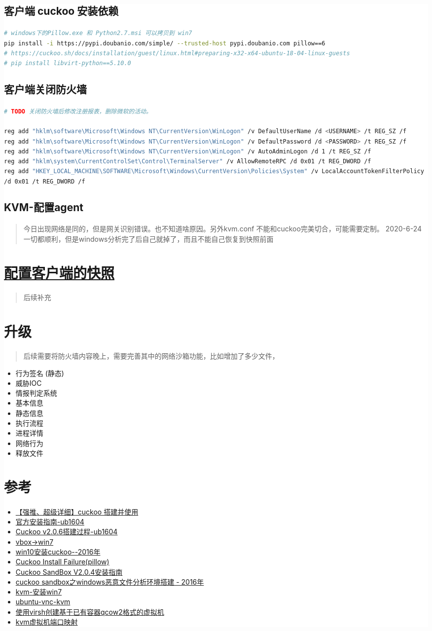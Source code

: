 ## 客户端 cuckoo 安装依赖
```bash
# windows下的Pillow.exe 和 Python2.7.msi 可以拷贝到 win7
pip install -i https://pypi.doubanio.com/simple/ --trusted-host pypi.doubanio.com pillow==6
# https://cuckoo.sh/docs/installation/guest/linux.html#preparing-x32-x64-ubuntu-18-04-linux-guests
# pip install libvirt-python==5.10.0
```

## 客户端关闭防火墙
```bash
# TODO 关闭防火墙后修改注册报表，删除微软的活动。

reg add "hklm\software\Microsoft\Windows NT\CurrentVersion\WinLogon" /v DefaultUserName /d <USERNAME> /t REG_SZ /f
reg add "hklm\software\Microsoft\Windows NT\CurrentVersion\WinLogon" /v DefaultPassword /d <PASSWORD> /t REG_SZ /f
reg add "hklm\software\Microsoft\Windows NT\CurrentVersion\WinLogon" /v AutoAdminLogon /d 1 /t REG_SZ /f
reg add "hklm\system\CurrentControlSet\Control\TerminalServer" /v AllowRemoteRPC /d 0x01 /t REG_DWORD /f
reg add "HKEY_LOCAL_MACHINE\SOFTWARE\Microsoft\Windows\CurrentVersion\Policies\System" /v LocalAccountTokenFilterPolicy /d 0x01 /t REG_DWORD /f
```

## KVM-配置agent
> 今日出现网络是同的，但是网关识别错误。也不知道啥原因。另外kvm.conf 不能和cuckoo完美切合，可能需要定制。
> 2020-6-24 一切都顺利，但是windows分析完了后自己就掉了，而且不能自己恢复到快照前面

# [配置客户端的快照](https://cuckoo.sh/docs/installation/guest/saving.html#kvm)
> 后续补充

# 升级
> 后续需要将防火墙内容晚上，需要完善其中的网络沙箱功能，比如增加了多少文件，

- 行为签名 (静态)
- 威胁IOC
- 情报判定系统
- 基本信息
- 静态信息
- 执行流程
- 进程详情
- 网络行为
- 释放文件

# 参考
- [【强推、超级详细】cuckoo 搭建并使用](https://www.cnblogs.com/BenjaminNL/p/11139517.html)
- [官方安装指南-ub1604](https://cuckoo.sh/docs/installation/host/requirements.html)
- [Cuckoo v2.0.6搭建过程-ub1604](https://www.jianshu.com/p/ac009f6c2710)
- [vbox->win7](https://www.cnblogs.com/cb0327/p/5061446.html)
- [win10安装cuckoo--2016年](https://blog.csdn.net/blueheart20/article/details/52548556)
- [Cuckoo Install Failure(pillow)](https://0x90e.github.io/cuckoo-install-failure-pillow/)
- [Cuckoo SandBox V2.0.4安装指南](https://www.jianshu.com/p/f623fa0bebf9)
- [cuckoo sandbox之windows恶意文件分析环境搭建 - 2016年](https://blog.csdn.net/ab455373162/article/details/52208954)
- [kvm-安装win7](https://www.cnblogs.com/sammyliu/p/5740129.html)
- [ubuntu-vnc-kvm](https://blog.csdn.net/boyzly/article/details/53538601)
- [使用virsh创建基于已有容器qcow2格式的虚拟机](https://www.jianshu.com/p/aa3fc4c300fe)
- [kvm虚拟机端口映射](https://www.cnblogs.com/xuewenlong/p/12800275.html)